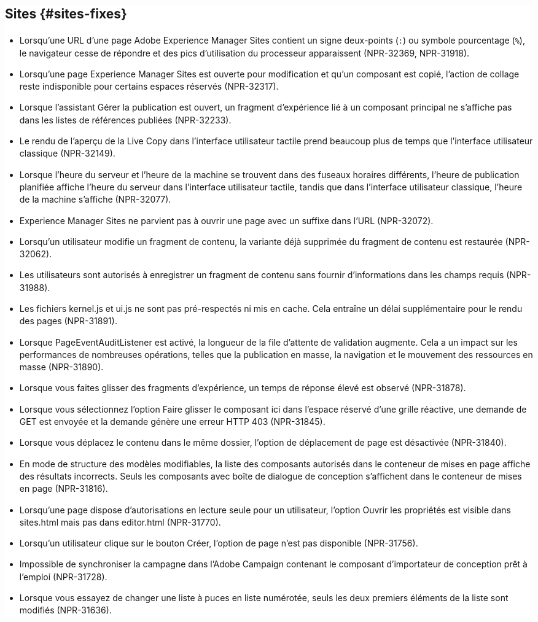 ## Sites {#sites-fixes}

* Lorsqu’une URL d’une page Adobe Experience Manager Sites contient un signe deux-points (`:`) ou symbole pourcentage (`%`), le navigateur cesse de répondre et des pics d’utilisation du processeur apparaissent (NPR-32369, NPR-31918).

* Lorsqu’une page Experience Manager Sites est ouverte pour modification et qu’un composant est copié, l’action de collage reste indisponible pour certains espaces réservés (NPR-32317).

* Lorsque l’assistant Gérer la publication est ouvert, un fragment d’expérience lié à un composant principal ne s’affiche pas dans les listes de références publiées (NPR-32233).

* Le rendu de l’aperçu de la Live Copy dans l’interface utilisateur tactile prend beaucoup plus de temps que l’interface utilisateur classique (NPR-32149).

* Lorsque l’heure du serveur et l’heure de la machine se trouvent dans des fuseaux horaires différents, l’heure de publication planifiée affiche l’heure du serveur dans l’interface utilisateur tactile, tandis que dans l’interface utilisateur classique, l’heure de la machine s’affiche (NPR-32077).

* Experience Manager Sites ne parvient pas à ouvrir une page avec un suffixe dans l’URL (NPR-32072).

* Lorsqu’un utilisateur modifie un fragment de contenu, la variante déjà supprimée du fragment de contenu est restaurée (NPR-32062).

* Les utilisateurs sont autorisés à enregistrer un fragment de contenu sans fournir d’informations dans les champs requis (NPR-31988).

* Les fichiers kernel.js et ui.js ne sont pas pré-respectés ni mis en cache. Cela entraîne un délai supplémentaire pour le rendu des pages (NPR-31891).

* Lorsque PageEventAuditListener est activé, la longueur de la file d’attente de validation augmente. Cela a un impact sur les performances de nombreuses opérations, telles que la publication en masse, la navigation et le mouvement des ressources en masse (NPR-31890).

* Lorsque vous faites glisser des fragments d’expérience, un temps de réponse élevé est observé (NPR-31878).

* Lorsque vous sélectionnez l’option Faire glisser le composant ici dans l’espace réservé d’une grille réactive, une demande de GET est envoyée et la demande génère une erreur HTTP 403 (NPR-31845).

* Lorsque vous déplacez le contenu dans le même dossier, l’option de déplacement de page est désactivée (NPR-31840).

* En mode de structure des modèles modifiables, la liste des composants autorisés dans le conteneur de mises en page affiche des résultats incorrects. Seuls les composants avec boîte de dialogue de conception s’affichent dans le conteneur de mises en page (NPR-31816).

* Lorsqu’une page dispose d’autorisations en lecture seule pour un utilisateur, l’option Ouvrir les propriétés est visible dans sites.html mais pas dans editor.html (NPR-31770).

* Lorsqu’un utilisateur clique sur le bouton Créer, l’option de page n’est pas disponible (NPR-31756).

* Impossible de synchroniser la campagne dans l’Adobe Campaign contenant le composant d’importateur de conception prêt à l’emploi (NPR-31728).

* Lorsque vous essayez de changer une liste à puces en liste numérotée, seuls les deux premiers éléments de la liste sont modifiés (NPR-31636).
